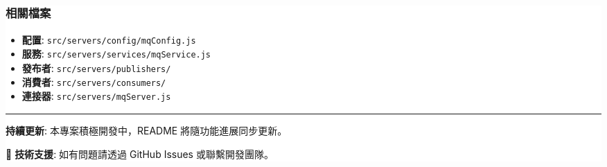 ### 相關檔案
- **配置**: `src/servers/config/mqConfig.js`
- **服務**: `src/servers/services/mqService.js`
- **發布者**: `src/servers/publishers/`
- **消費者**: `src/servers/consumers/`
- **連接器**: `src/servers/mqServer.js`

---

**持續更新**: 本專案積極開發中，README 將隨功能進展同步更新。

📧 **技術支援**: 如有問題請透過 GitHub Issues 或聯繫開發團隊。
